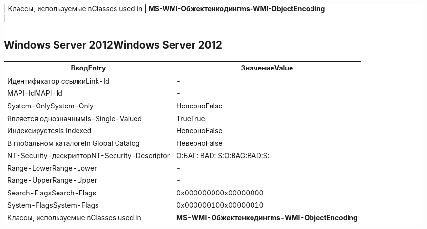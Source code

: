 | <span data-ttu-id="b8a37-221">Классы, используемые в</span><span class="sxs-lookup"><span data-stu-id="b8a37-221">Classes used in</span></span>        | [<span data-ttu-id="b8a37-222">**MS-WMI-Обжектенкодинг**</span><span class="sxs-lookup"><span data-stu-id="b8a37-222">**ms-WMI-ObjectEncoding**</span></span>](c-mswmi-objectencoding.md)<br/> |



## <a name="windows-server-2012"></a><span data-ttu-id="b8a37-223">Windows Server 2012</span><span class="sxs-lookup"><span data-stu-id="b8a37-223">Windows Server 2012</span></span>



| <span data-ttu-id="b8a37-224">Ввод</span><span class="sxs-lookup"><span data-stu-id="b8a37-224">Entry</span></span> | <span data-ttu-id="b8a37-225">Значение</span><span class="sxs-lookup"><span data-stu-id="b8a37-225">Value</span></span> |
|------------------------|--------------------------------------------------------------------|
| <span data-ttu-id="b8a37-226">Идентификатор ссылки</span><span class="sxs-lookup"><span data-stu-id="b8a37-226">Link-Id</span></span>                | \-                                                                 |
| <span data-ttu-id="b8a37-227">MAPI-Id</span><span class="sxs-lookup"><span data-stu-id="b8a37-227">MAPI-Id</span></span>                | \-                                                                 |
| <span data-ttu-id="b8a37-228">System-Only</span><span class="sxs-lookup"><span data-stu-id="b8a37-228">System-Only</span></span>            | <span data-ttu-id="b8a37-229">Неверно</span><span class="sxs-lookup"><span data-stu-id="b8a37-229">False</span></span>                                                              |
| <span data-ttu-id="b8a37-230">Является однозначным</span><span class="sxs-lookup"><span data-stu-id="b8a37-230">Is-Single-Valued</span></span>       | <span data-ttu-id="b8a37-231">True</span><span class="sxs-lookup"><span data-stu-id="b8a37-231">True</span></span>                                                               |
| <span data-ttu-id="b8a37-232">Индексируется</span><span class="sxs-lookup"><span data-stu-id="b8a37-232">Is Indexed</span></span>             | <span data-ttu-id="b8a37-233">Неверно</span><span class="sxs-lookup"><span data-stu-id="b8a37-233">False</span></span>                                                              |
| <span data-ttu-id="b8a37-234">В глобальном каталоге</span><span class="sxs-lookup"><span data-stu-id="b8a37-234">In Global Catalog</span></span>      | <span data-ttu-id="b8a37-235">Неверно</span><span class="sxs-lookup"><span data-stu-id="b8a37-235">False</span></span>                                                              |
| <span data-ttu-id="b8a37-236">NT-Security-дескриптор</span><span class="sxs-lookup"><span data-stu-id="b8a37-236">NT-Security-Descriptor</span></span> | <span data-ttu-id="b8a37-237">О:БАГ: BAD: S:</span><span class="sxs-lookup"><span data-stu-id="b8a37-237">O:BAG:BAD:S:</span></span>                                                       |
| <span data-ttu-id="b8a37-238">Range-Lower</span><span class="sxs-lookup"><span data-stu-id="b8a37-238">Range-Lower</span></span>            | \-                                                                 |
| <span data-ttu-id="b8a37-239">Range-Upper</span><span class="sxs-lookup"><span data-stu-id="b8a37-239">Range-Upper</span></span>            | \-                                                                 |
| <span data-ttu-id="b8a37-240">Search-Flags</span><span class="sxs-lookup"><span data-stu-id="b8a37-240">Search-Flags</span></span>           | <span data-ttu-id="b8a37-241">0x00000000</span><span class="sxs-lookup"><span data-stu-id="b8a37-241">0x00000000</span></span>                                                         |
| <span data-ttu-id="b8a37-242">System-Flags</span><span class="sxs-lookup"><span data-stu-id="b8a37-242">System-Flags</span></span>           | <span data-ttu-id="b8a37-243">0x00000010</span><span class="sxs-lookup"><span data-stu-id="b8a37-243">0x00000010</span></span>                                                         |
| <span data-ttu-id="b8a37-244">Классы, используемые в</span><span class="sxs-lookup"><span data-stu-id="b8a37-244">Classes used in</span></span>        | [<span data-ttu-id="b8a37-245">**MS-WMI-Обжектенкодинг**</span><span class="sxs-lookup"><span data-stu-id="b8a37-245">**ms-WMI-ObjectEncoding**</span></span>](c-mswmi-objectencoding.md)<br/> |



 

 





